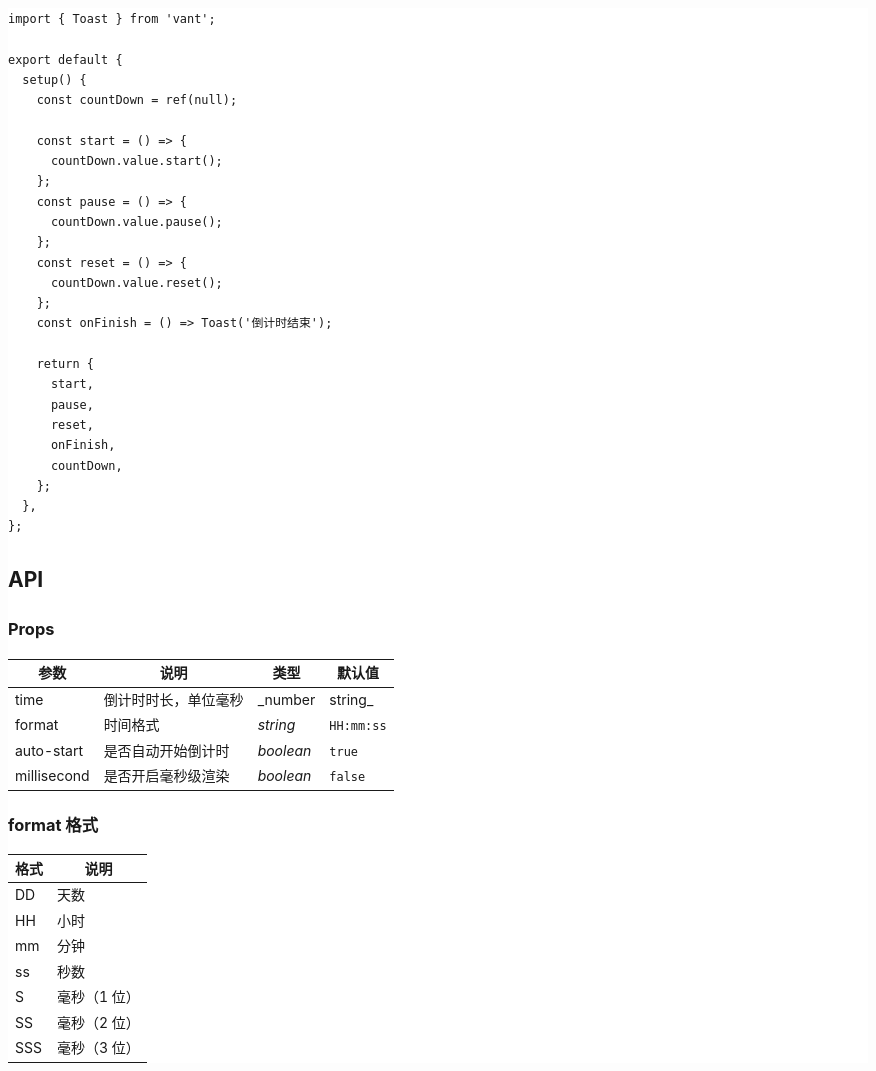 ```
import { Toast } from 'vant';

export default {
  setup() {
    const countDown = ref(null);

    const start = () => {
      countDown.value.start();
    };
    const pause = () => {
      countDown.value.pause();
    };
    const reset = () => {
      countDown.value.reset();
    };
    const onFinish = () => Toast('倒计时结束');

    return {
      start,
      pause,
      reset,
      onFinish,
      countDown,
    };
  },
};
```

## API

### Props

| 参数 | 说明 | 类型 | 默认值 |
| --- | --- | --- | --- |
| time | 倒计时时长，单位毫秒 | _number | string_ | `0` |
| format | 时间格式 | _string_ | `HH:mm:ss` |
| auto-start | 是否自动开始倒计时 | _boolean_ | `true` |
| millisecond | 是否开启毫秒级渲染 | _boolean_ | `false` |

### format 格式

| 格式 | 说明 |
| --- | --- |
| DD | 天数 |
| HH | 小时 |
| mm | 分钟 |
| ss | 秒数 |
| S | 毫秒（1 位） |
| SS | 毫秒（2 位） |
| SSS | 毫秒（3 位） |
